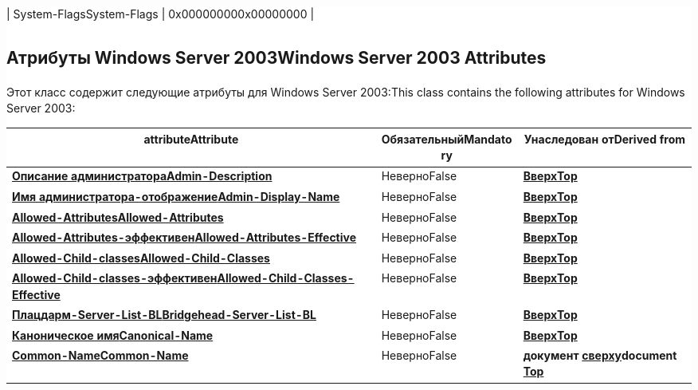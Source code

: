 | <span data-ttu-id="6c121-146">System-Flags</span><span class="sxs-lookup"><span data-stu-id="6c121-146">System-Flags</span></span>                | <span data-ttu-id="6c121-147">0x00000000</span><span class="sxs-lookup"><span data-stu-id="6c121-147">0x00000000</span></span>                                                                                       |



## <a name="windows-server-2003-attributes"></a><span data-ttu-id="6c121-148">Атрибуты Windows Server 2003</span><span class="sxs-lookup"><span data-stu-id="6c121-148">Windows Server 2003 Attributes</span></span>

<span data-ttu-id="6c121-149">Этот класс содержит следующие атрибуты для Windows Server 2003:</span><span class="sxs-lookup"><span data-stu-id="6c121-149">This class contains the following attributes for Windows Server 2003:</span></span>



| <span data-ttu-id="6c121-150">attribute</span><span class="sxs-lookup"><span data-stu-id="6c121-150">Attribute</span></span>                                                                   | <span data-ttu-id="6c121-151">Обязательный</span><span class="sxs-lookup"><span data-stu-id="6c121-151">Mandatory</span></span> | <span data-ttu-id="6c121-152">Унаследован от</span><span class="sxs-lookup"><span data-stu-id="6c121-152">Derived from</span></span>                                 |
|-----------------------------------------------------------------------------|-----------|----------------------------------------------|
| [<span data-ttu-id="6c121-153">**Описание администратора**</span><span class="sxs-lookup"><span data-stu-id="6c121-153">**Admin-Description**</span></span>](a-admindescription.md)                             | <span data-ttu-id="6c121-154">Неверно</span><span class="sxs-lookup"><span data-stu-id="6c121-154">False</span></span>     | [<span data-ttu-id="6c121-155">**Вверх**</span><span class="sxs-lookup"><span data-stu-id="6c121-155">**Top**</span></span>](c-top.md)<br/>              |
| [<span data-ttu-id="6c121-156">**Имя администратора-отображение**</span><span class="sxs-lookup"><span data-stu-id="6c121-156">**Admin-Display-Name**</span></span>](a-admindisplayname.md)                            | <span data-ttu-id="6c121-157">Неверно</span><span class="sxs-lookup"><span data-stu-id="6c121-157">False</span></span>     | [<span data-ttu-id="6c121-158">**Вверх**</span><span class="sxs-lookup"><span data-stu-id="6c121-158">**Top**</span></span>](c-top.md)<br/>              |
| [<span data-ttu-id="6c121-159">**Allowed-Attributes**</span><span class="sxs-lookup"><span data-stu-id="6c121-159">**Allowed-Attributes**</span></span>](a-allowedattributes.md)                           | <span data-ttu-id="6c121-160">Неверно</span><span class="sxs-lookup"><span data-stu-id="6c121-160">False</span></span>     | [<span data-ttu-id="6c121-161">**Вверх**</span><span class="sxs-lookup"><span data-stu-id="6c121-161">**Top**</span></span>](c-top.md)<br/>              |
| [<span data-ttu-id="6c121-162">**Allowed-Attributes-эффективен**</span><span class="sxs-lookup"><span data-stu-id="6c121-162">**Allowed-Attributes-Effective**</span></span>](a-allowedattributeseffective.md)        | <span data-ttu-id="6c121-163">Неверно</span><span class="sxs-lookup"><span data-stu-id="6c121-163">False</span></span>     | [<span data-ttu-id="6c121-164">**Вверх**</span><span class="sxs-lookup"><span data-stu-id="6c121-164">**Top**</span></span>](c-top.md)<br/>              |
| [<span data-ttu-id="6c121-165">**Allowed-Child-classes**</span><span class="sxs-lookup"><span data-stu-id="6c121-165">**Allowed-Child-Classes**</span></span>](a-allowedchildclasses.md)                      | <span data-ttu-id="6c121-166">Неверно</span><span class="sxs-lookup"><span data-stu-id="6c121-166">False</span></span>     | [<span data-ttu-id="6c121-167">**Вверх**</span><span class="sxs-lookup"><span data-stu-id="6c121-167">**Top**</span></span>](c-top.md)<br/>              |
| [<span data-ttu-id="6c121-168">**Allowed-Child-classes-эффективен**</span><span class="sxs-lookup"><span data-stu-id="6c121-168">**Allowed-Child-Classes-Effective**</span></span>](a-allowedchildclasseseffective.md)   | <span data-ttu-id="6c121-169">Неверно</span><span class="sxs-lookup"><span data-stu-id="6c121-169">False</span></span>     | [<span data-ttu-id="6c121-170">**Вверх**</span><span class="sxs-lookup"><span data-stu-id="6c121-170">**Top**</span></span>](c-top.md)<br/>              |
| [<span data-ttu-id="6c121-171">**Плацдарм-Server-List-BL**</span><span class="sxs-lookup"><span data-stu-id="6c121-171">**Bridgehead-Server-List-BL**</span></span>](a-bridgeheadserverlistbl.md)               | <span data-ttu-id="6c121-172">Неверно</span><span class="sxs-lookup"><span data-stu-id="6c121-172">False</span></span>     | [<span data-ttu-id="6c121-173">**Вверх**</span><span class="sxs-lookup"><span data-stu-id="6c121-173">**Top**</span></span>](c-top.md)<br/>              |
| [<span data-ttu-id="6c121-174">**Каноническое имя**</span><span class="sxs-lookup"><span data-stu-id="6c121-174">**Canonical-Name**</span></span>](a-canonicalname.md)                                   | <span data-ttu-id="6c121-175">Неверно</span><span class="sxs-lookup"><span data-stu-id="6c121-175">False</span></span>     | [<span data-ttu-id="6c121-176">**Вверх**</span><span class="sxs-lookup"><span data-stu-id="6c121-176">**Top**</span></span>](c-top.md)<br/>              |
| [<span data-ttu-id="6c121-177">**Common-Name**</span><span class="sxs-lookup"><span data-stu-id="6c121-177">**Common-Name**</span></span>](a-cn.md)                                                 | <span data-ttu-id="6c121-178">Неверно</span><span class="sxs-lookup"><span data-stu-id="6c121-178">False</span></span>     | <span data-ttu-id="6c121-179">**документ** [ **сверху**](c-top.md)</span><span class="sxs-lookup"><span data-stu-id="6c121-179">**document** [**Top**](c-top.md)</span></span><br/> |